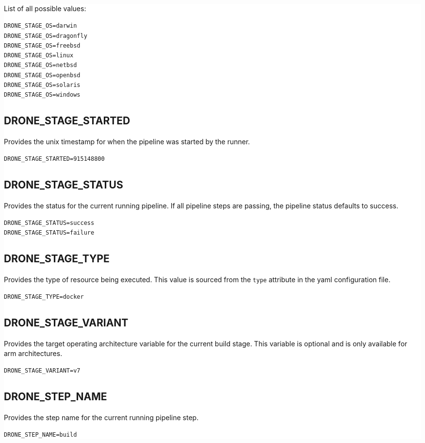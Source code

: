 List of all possible values:

```
DRONE_STAGE_OS=darwin
DRONE_STAGE_OS=dragonfly
DRONE_STAGE_OS=freebsd
DRONE_STAGE_OS=linux
DRONE_STAGE_OS=netbsd
DRONE_STAGE_OS=openbsd
DRONE_STAGE_OS=solaris
DRONE_STAGE_OS=windows
```

## DRONE_STAGE_STARTED

Provides the unix timestamp for when the pipeline was started by the runner.

```
DRONE_STAGE_STARTED=915148800
```

## DRONE_STAGE_STATUS

Provides the status for the current running pipeline. If all pipeline steps are passing, the pipeline status defaults to success.

```
DRONE_STAGE_STATUS=success
DRONE_STAGE_STATUS=failure
```

## DRONE_STAGE_TYPE

Provides the type of resource being executed. This value is sourced from the `type` attribute in the yaml configuration file.

```
DRONE_STAGE_TYPE=docker
```

## DRONE_STAGE_VARIANT

Provides the target operating architecture variable for the current build stage. This variable is optional and is only available for arm architectures.

```
DRONE_STAGE_VARIANT=v7
```

## DRONE_STEP_NAME

Provides the step name for the current running pipeline step.

```
DRONE_STEP_NAME=build
```
